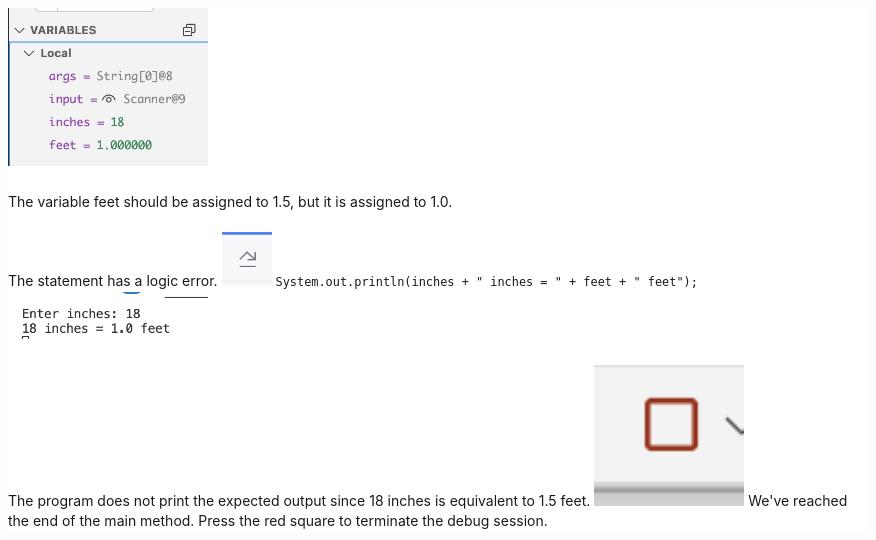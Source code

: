 <img src = "images/inchestofeet_step3.png" alt="line 15 variable feet incorrectly assigned 1.0" width=200>
<br>
<br>
The variable feet should be assigned to 1.5, but it is assigned to 1.0.
<br><br>
The statement has a logic error.
</td>
</tr>

<tr>
<td>
<img src = "images/step_over.png" alt="step over" width=50></td>
<td>
<code>System.out.println(inches + " inches = " + feet + " feet");</code></td>
<td>
<img src = "images/inchestofeet_step4.png" alt="line 16 print statement" width=200>
<br>
<br>
The program does not print the expected output since 18 inches is equivalent to 1.5 feet.
</td>
</tr>

<tr>
<td>
<img src = "images/terminate.png" alt="step over" width=150>
</td>
<td colspan="2">
We've reached the end of the main method.  Press the red square to terminate the debug session.
</td>
</tr>
